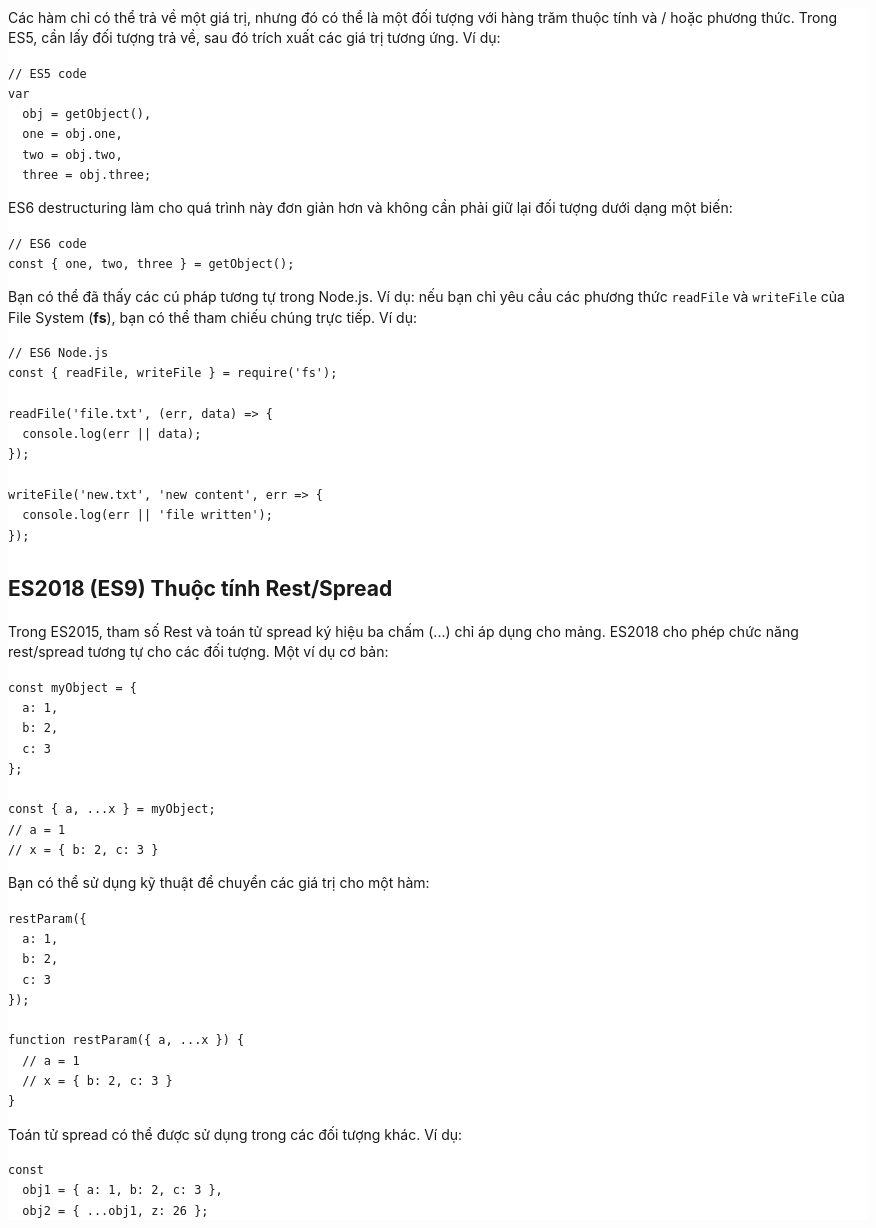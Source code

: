 Các hàm chỉ có thể trả về một giá trị, nhưng đó có thể là một đối tượng với hàng trăm thuộc tính và / hoặc phương thức. Trong ES5, cần lấy đối tượng trả về, sau đó trích xuất các giá trị tương ứng. Ví dụ:

```
// ES5 code
var
  obj = getObject(),
  one = obj.one,
  two = obj.two,
  three = obj.three;
```
ES6 destructuring làm cho quá trình này đơn giản hơn và không cần phải giữ lại đối tượng dưới dạng một biến:
```
// ES6 code
const { one, two, three } = getObject();
```
Bạn có thể đã thấy các cú pháp tương tự trong Node.js. Ví dụ: nếu bạn chỉ yêu cầu các phương thức `readFile` và `writeFile` của File System (**fs**), bạn có thể tham chiếu chúng trực tiếp. Ví dụ:
```
// ES6 Node.js
const { readFile, writeFile } = require('fs');

readFile('file.txt', (err, data) => {
  console.log(err || data);
});

writeFile('new.txt', 'new content', err => {
  console.log(err || 'file written');
});
```
## ES2018 (ES9) Thuộc tính Rest/Spread
Trong ES2015, tham số Rest và toán tử spread ký hiệu ba chấm (...) chỉ áp dụng cho mảng. ES2018 cho phép chức năng rest/spread tương tự cho các đối tượng. Một ví dụ cơ bản:
```
const myObject = {
  a: 1,
  b: 2,
  c: 3
};

const { a, ...x } = myObject;
// a = 1
// x = { b: 2, c: 3 }
```
Bạn có thể sử dụng kỹ thuật để chuyển các giá trị cho một hàm:
```
restParam({
  a: 1,
  b: 2,
  c: 3
});

function restParam({ a, ...x }) {
  // a = 1
  // x = { b: 2, c: 3 }
}
```
Toán tử spread có thể được sử dụng trong các đối tượng khác. Ví dụ:
```
const
  obj1 = { a: 1, b: 2, c: 3 },
  obj2 = { ...obj1, z: 26 };

```